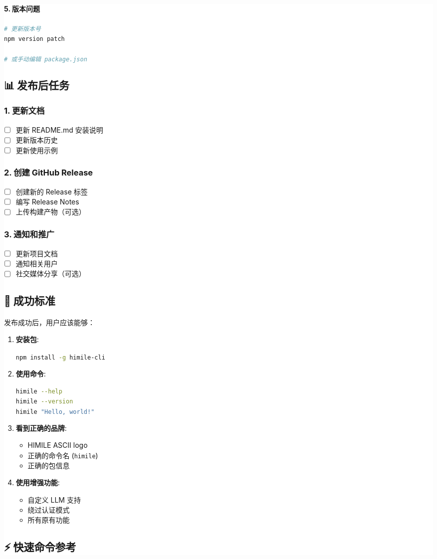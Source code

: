 #### 5. 版本问题
```bash
# 更新版本号
npm version patch

# 或手动编辑 package.json
```

## 📊 发布后任务

### 1. 更新文档
- [ ] 更新 README.md 安装说明
- [ ] 更新版本历史
- [ ] 更新使用示例

### 2. 创建 GitHub Release
- [ ] 创建新的 Release 标签
- [ ] 编写 Release Notes
- [ ] 上传构建产物（可选）

### 3. 通知和推广
- [ ] 更新项目文档
- [ ] 通知相关用户
- [ ] 社交媒体分享（可选）

## 🎯 成功标准

发布成功后，用户应该能够：

1. **安装包**:
   ```bash
   npm install -g himile-cli
   ```

2. **使用命令**:
   ```bash
   himile --help
   himile --version
   himile "Hello, world!"
   ```

3. **看到正确的品牌**:
   - HIMILE ASCII logo
   - 正确的命令名 (`himile`)
   - 正确的包信息

4. **使用增强功能**:
   - 自定义 LLM 支持
   - 绕过认证模式
   - 所有原有功能

## ⚡ 快速命令参考
